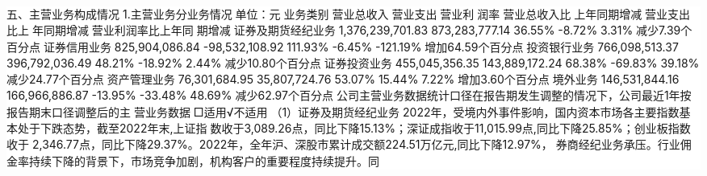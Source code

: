 五、主营业务构成情况
1.主营业务分业务情况
单位：元
业务类别
营业总收入
营业支出
营业利
润率
营业总收入比
上年同期增减
营业支出比上
年同期增减
营业利润率比上年同
期增减
证券及期货经纪业务
1,376,239,701.83
873,283,777.14
36.55%
-8.72%
3.31%
减少7.39个百分点
证券信用业务
825,904,086.84
-98,532,108.92
111.93%
-6.45%
-121.19%
增加64.59个百分点
投资银行业务
766,098,513.37
396,792,036.49
48.21%
-18.92%
2.44%
减少10.80个百分点
证券投资业务
455,045,356.35
143,889,172.24
68.38%
-69.83%
39.18%
减少24.77个百分点
资产管理业务
76,301,684.95
35,807,724.76
53.07%
15.44%
7.22%
增加3.60个百分点
境外业务
146,531,844.16
166,966,886.87
-13.95%
-33.48%
48.69%
减少62.97个百分点
公司主营业务数据统计口径在报告期发生调整的情况下，公司最近1年按报告期末口径调整后的主
营业务数据
□适用√不适用
（1）证券及期货经纪业务
2022年，受境内外事件影响，国内资本市场各主要指数基本处于下跌态势，截至2022年末,上证指
数收于3,089.26点，同比下降15.13%；深证成指收于11,015.99点,同比下降25.85%；创业板指数收于
2,346.77点，同比下降29.37%。2022年，全年沪、深股市累计成交额224.51万亿元,同比下降12.97%，
券商经纪业务承压。行业佣金率持续下降的背景下，市场竞争加剧，机构客户的重要程度持续提升。同